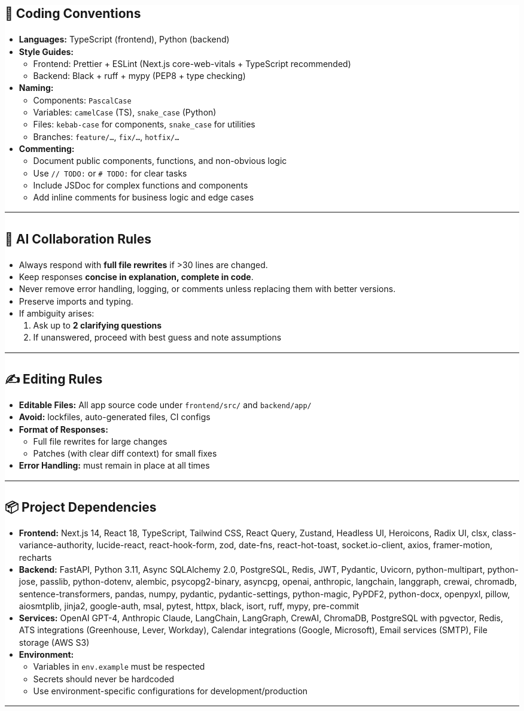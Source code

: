 
## 🎨 Coding Conventions
- **Languages:** TypeScript (frontend), Python (backend)  
- **Style Guides:**  
  - Frontend: Prettier + ESLint (Next.js core-web-vitals + TypeScript recommended)  
  - Backend: Black + ruff + mypy (PEP8 + type checking)  
- **Naming:**  
  - Components: `PascalCase`  
  - Variables: `camelCase` (TS), `snake_case` (Python)  
  - Files: `kebab-case` for components, `snake_case` for utilities  
  - Branches: `feature/…`, `fix/…`, `hotfix/…`  
- **Commenting:**  
  - Document public components, functions, and non-obvious logic  
  - Use `// TODO:` or `# TODO:` for clear tasks  
  - Include JSDoc for complex functions and components  
  - Add inline comments for business logic and edge cases  

---

## 🤝 AI Collaboration Rules
- Always respond with **full file rewrites** if >30 lines are changed.  
- Keep responses **concise in explanation, complete in code**.  
- Never remove error handling, logging, or comments unless replacing them with better versions.  
- Preserve imports and typing.  
- If ambiguity arises:  
  1. Ask up to **2 clarifying questions**  
  2. If unanswered, proceed with best guess and note assumptions  

---

## ✍️ Editing Rules
- **Editable Files:** All app source code under `frontend/src/` and `backend/app/`  
- **Avoid:** lockfiles, auto-generated files, CI configs  
- **Format of Responses:**  
  - Full file rewrites for large changes  
  - Patches (with clear diff context) for small fixes  
- **Error Handling:** must remain in place at all times  

---

## 📦 Project Dependencies
- **Frontend:** Next.js 14, React 18, TypeScript, Tailwind CSS, React Query, Zustand, Headless UI, Heroicons, Radix UI, clsx, class-variance-authority, lucide-react, react-hook-form, zod, date-fns, react-hot-toast, socket.io-client, axios, framer-motion, recharts  
- **Backend:** FastAPI, Python 3.11, Async SQLAlchemy 2.0, PostgreSQL, Redis, JWT, Pydantic, Uvicorn, python-multipart, python-jose, passlib, python-dotenv, alembic, psycopg2-binary, asyncpg, openai, anthropic, langchain, langgraph, crewai, chromadb, sentence-transformers, pandas, numpy, pydantic, pydantic-settings, python-magic, PyPDF2, python-docx, openpyxl, pillow, aiosmtplib, jinja2, google-auth, msal, pytest, httpx, black, isort, ruff, mypy, pre-commit  
- **Services:** OpenAI GPT-4, Anthropic Claude, LangChain, LangGraph, CrewAI, ChromaDB, PostgreSQL with pgvector, Redis, ATS integrations (Greenhouse, Lever, Workday), Calendar integrations (Google, Microsoft), Email services (SMTP), File storage (AWS S3)  
- **Environment:**  
  - Variables in `env.example` must be respected  
  - Secrets should never be hardcoded  
  - Use environment-specific configurations for development/production  

---